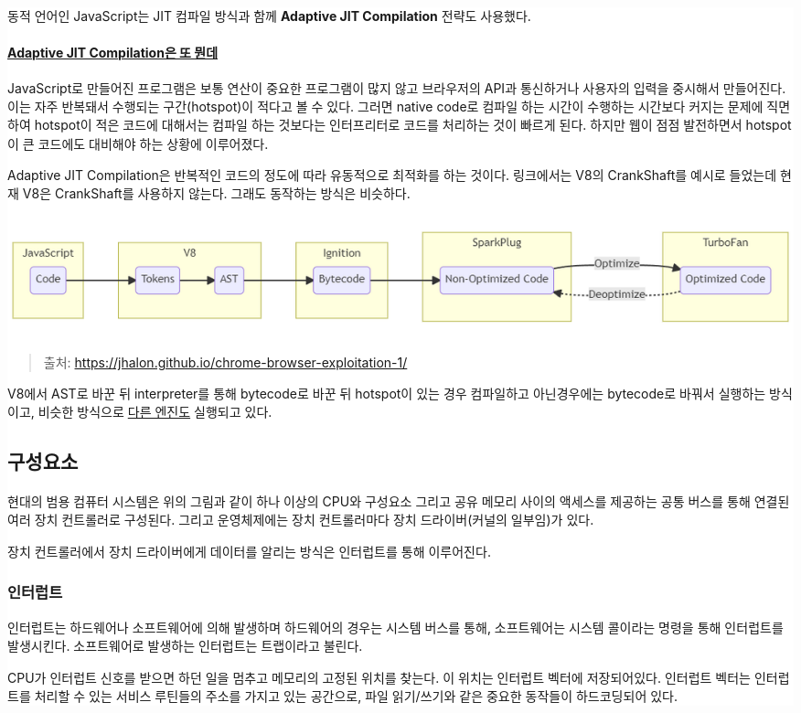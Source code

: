 동적 언어인 JavaScript는 JIT 컴파일 방식과 함께 **Adaptive JIT Compilation** 전략도 사용했다.

#### [Adaptive JIT Compilation은 또 뭔데](https://meetup.nhncloud.com/posts/77)

JavaScript로 만들어진 프로그램은 보통 연산이 중요한 프로그램이 많지 않고 브라우저의 API과 통신하거나 사용자의 입력을 중시해서 만들어진다. 이는 자주 반복돼서 수행되는 구간(hotspot)이 적다고 볼 수 있다. 그러면 native code로 컴파일 하는 시간이 수행하는 시간보다 커지는 문제에 직면하여 hotspot이 적은 코드에 대해서는 컴파일 하는 것보다는 인터프리터로 코드를 처리하는 것이 빠르게 된다. 하지만 웹이 점점 발전하면서 hotspot이 큰 코드에도 대비해야 하는 상황에 이루어졌다.

Adaptive JIT Compilation은 반복적인 코드의 정도에 따라 유동적으로 최적화를 하는 것이다. 링크에서는 V8의 CrankShaft를 예시로 들었는데 현재 V8은 CrankShaft를 사용하지 않는다. 그래도 동작하는 방식은 비슷하다. 

![V8 동작 방식](./images/5.png) 

> 출처: https://jhalon.github.io/chrome-browser-exploitation-1/

V8에서 AST로 바꾼 뒤 interpreter를 통해 bytecode로 바꾼 뒤 hotspot이 있는 경우 컴파일하고 아닌경우에는 bytecode로 바꿔서 실행하는 방식이고, 비슷한 방식으로 [다른 엔진도](https://www.youtube.com/watch?v=5nmpokoRaZI) 실행되고 있다.  

## 구성요소

현대의 범용 컴퓨터 시스템은 위의 그림과 같이 하나 이상의 CPU와 구성요소 그리고 공유 메모리 사이의 액세스를 제공하는 공통 버스를 통해 연결된 여러 장치 컨트롤러로 구성된다. 그리고 운영체제에는 장치 컨트롤러마다 장치 드라이버(커널의 일부임)가 있다.

장치 컨트롤러에서 장치 드라이버에게 데이터를 알리는 방식은 인터럽트를 통해 이루어진다.

### 인터럽트

인터럽트는 하드웨어나 소프트웨어에 의해 발생하며 하드웨어의 경우는 시스템 버스를 통해, 소프트웨어는 시스템 콜이라는 명령을 통해 인터럽트를 발생시킨다. 소프트웨어로 발생하는 인터럽트는 트랩이라고 불린다.

CPU가 인터럽트 신호를 받으면 하던 일을 멈추고 메모리의 고정된 위치를 찾는다. 이 위치는 인터럽트 벡터에 저장되어있다. 인터럽트 벡터는 인터럽트를 처리할 수 있는 서비스 루틴들의 주소를 가지고 있는 공간으로, 파일 읽기/쓰기와 같은 중요한 동작들이 하드코딩되어 있다.
